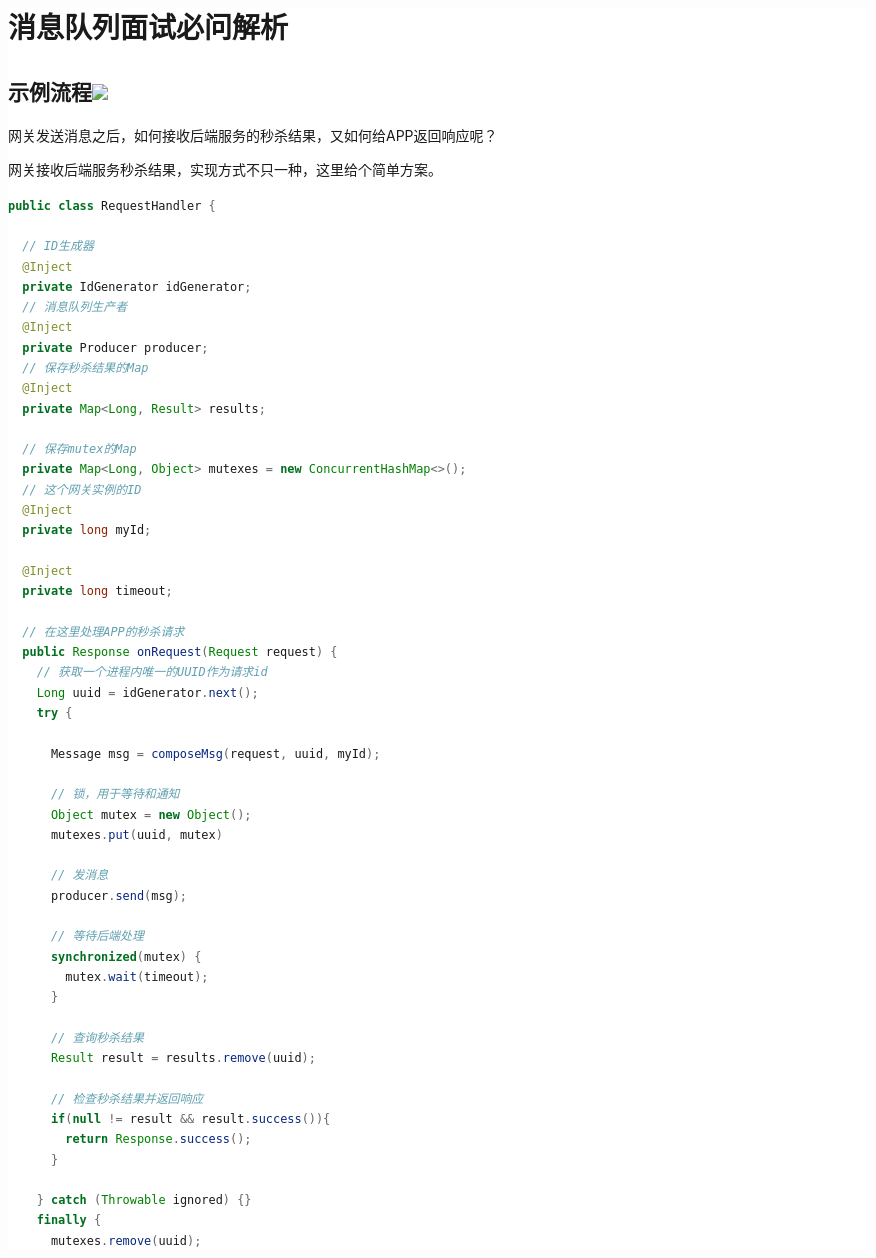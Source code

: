 # 消息队列面试必问解析

## 示例流程![](https://img-blog.csdnimg.cn/20200805011305595.png?x-oss-process=image/watermark,type_ZmFuZ3poZW5naGVpdGk,shadow_10,text_SmF2YUVkZ2U=,size_1,color_FFFFFF,t_70)

网关发送消息之后，如何接收后端服务的秒杀结果，又如何给APP返回响应呢？

网关接收后端服务秒杀结果，实现方式不只一种，这里给个简单方案。

```java
public class RequestHandler {
  
  // ID生成器
  @Inject
  private IdGenerator idGenerator;
  // 消息队列生产者
  @Inject
  private Producer producer;
  // 保存秒杀结果的Map
  @Inject
  private Map<Long, Result> results;

  // 保存mutex的Map
  private Map<Long, Object> mutexes = new ConcurrentHashMap<>();
  // 这个网关实例的ID
  @Inject
  private long myId;

  @Inject
  private long timeout;

  // 在这里处理APP的秒杀请求
  public Response onRequest(Request request) {
    // 获取一个进程内唯一的UUID作为请求id
    Long uuid = idGenerator.next();
    try {

      Message msg = composeMsg(request, uuid, myId);

      // 锁，用于等待和通知
      Object mutex = new Object();
      mutexes.put(uuid, mutex)

      // 发消息
      producer.send(msg);

      // 等待后端处理
      synchronized(mutex) {
        mutex.wait(timeout);
      }

      // 查询秒杀结果
      Result result = results.remove(uuid);

      // 检查秒杀结果并返回响应
      if(null != result && result.success()){
        return Response.success();
      }

    } catch (Throwable ignored) {}
    finally {
      mutexes.remove(uuid);
```